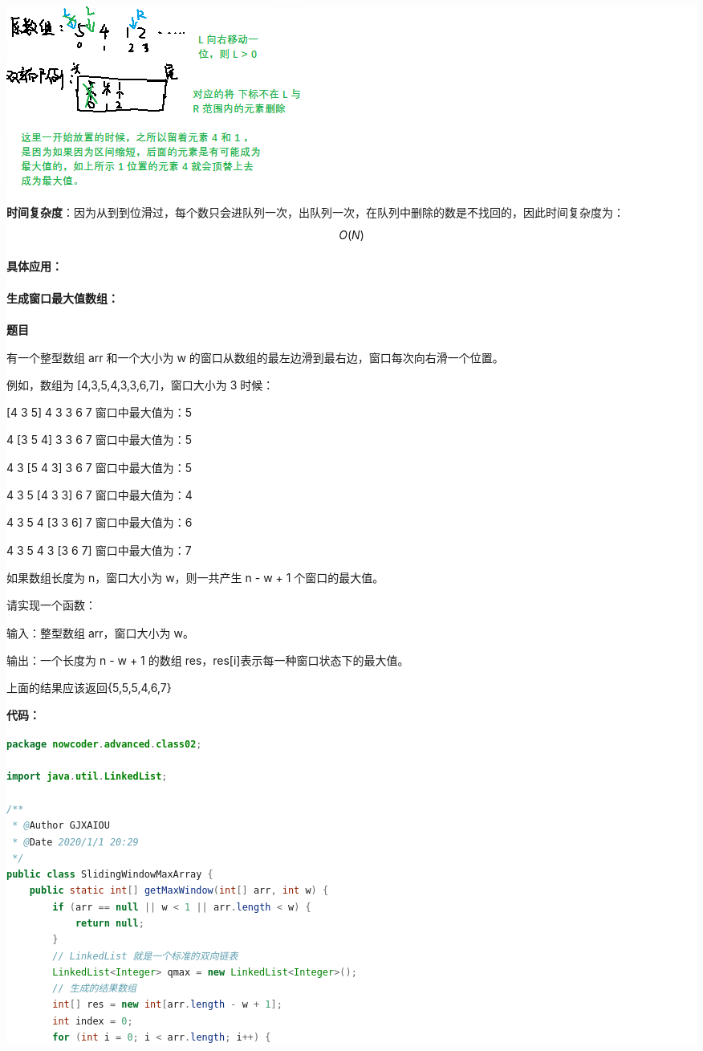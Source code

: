 ![img](AlgorithmMediumDay01.resource/20180621232650862.png)

**时间复杂度**：因为从到到位滑过，每个数只会进队列一次，出队列一次，在队列中删除的数是不找回的，因此时间复杂度为：$$O(N)$$



#### **具体应用：**

#### **生成窗口最大值数组：** 

**题目**

有一个整型数组 arr 和一个大小为 w 的窗口从数组的最左边滑到最右边，窗口每次向右滑一个位置。

例如，数组为 [4,3,5,4,3,3,6,7]，窗口大小为 3 时候：

[4 3 5] 4 3 3 6 7   窗口中最大值为：5

4 [3 5 4] 3 3 6 7   窗口中最大值为：5

4 3 [5 4 3] 3 6 7   窗口中最大值为：5

4 3 5 [4 3 3] 6 7   窗口中最大值为：4

4 3 5 4 [3 3 6] 7   窗口中最大值为：6

4 3 5 4 3 [3 6 7]   窗口中最大值为：7

如果数组长度为 n，窗口大小为 w，则一共产生 n - w + 1 个窗口的最大值。

请实现一个函数：

输入：整型数组 arr，窗口大小为 w。

输出：一个长度为 n - w + 1 的数组 res，res[i]表示每一种窗口状态下的最大值。

上面的结果应该返回{5,5,5,4,6,7}

**代码：**

```java
package nowcoder.advanced.class02;

import java.util.LinkedList;

/**
 * @Author GJXAIOU
 * @Date 2020/1/1 20:29
 */
public class SlidingWindowMaxArray {
    public static int[] getMaxWindow(int[] arr, int w) {
        if (arr == null || w < 1 || arr.length < w) {
            return null;
        }
        // LinkedList 就是一个标准的双向链表
        LinkedList<Integer> qmax = new LinkedList<Integer>();
        // 生成的结果数组
        int[] res = new int[arr.length - w + 1];
        int index = 0;
        for (int i = 0; i < arr.length; i++) {
```